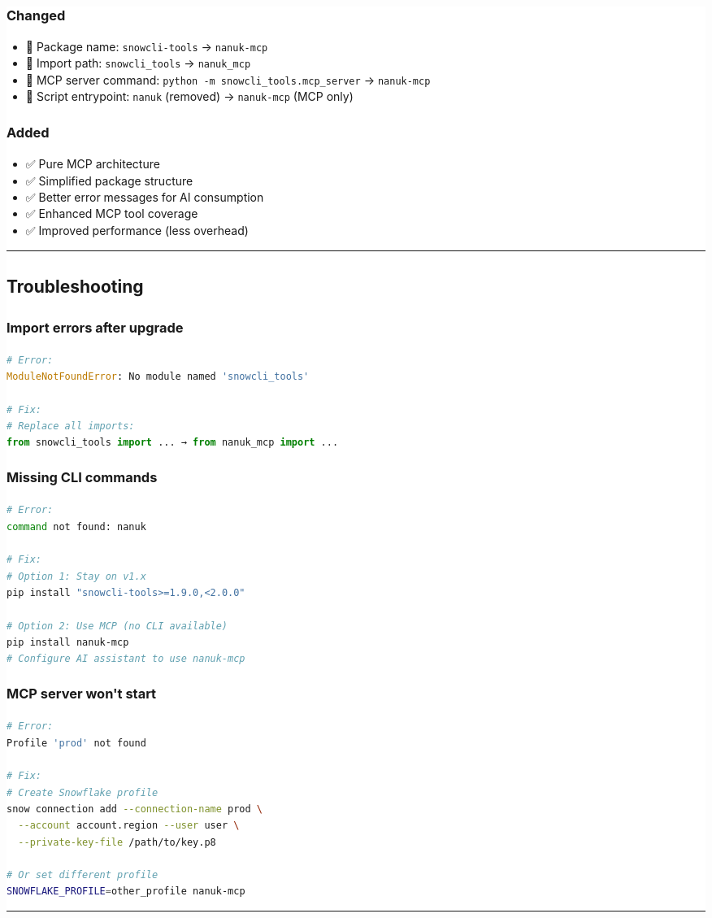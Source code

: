 ### Changed

- 🔄 Package name: `snowcli-tools` → `nanuk-mcp`
- 🔄 Import path: `snowcli_tools` → `nanuk_mcp`
- 🔄 MCP server command: `python -m snowcli_tools.mcp_server` → `nanuk-mcp`
- 🔄 Script entrypoint: `nanuk` (removed) → `nanuk-mcp` (MCP only)

### Added

- ✅ Pure MCP architecture
- ✅ Simplified package structure
- ✅ Better error messages for AI consumption
- ✅ Enhanced MCP tool coverage
- ✅ Improved performance (less overhead)

---

## Troubleshooting

### Import errors after upgrade

```python
# Error:
ModuleNotFoundError: No module named 'snowcli_tools'

# Fix:
# Replace all imports:
from snowcli_tools import ... → from nanuk_mcp import ...
```

### Missing CLI commands

```bash
# Error:
command not found: nanuk

# Fix:
# Option 1: Stay on v1.x
pip install "snowcli-tools>=1.9.0,<2.0.0"

# Option 2: Use MCP (no CLI available)
pip install nanuk-mcp
# Configure AI assistant to use nanuk-mcp
```

### MCP server won't start

```bash
# Error:
Profile 'prod' not found

# Fix:
# Create Snowflake profile
snow connection add --connection-name prod \
  --account account.region --user user \
  --private-key-file /path/to/key.p8

# Or set different profile
SNOWFLAKE_PROFILE=other_profile nanuk-mcp
```

---